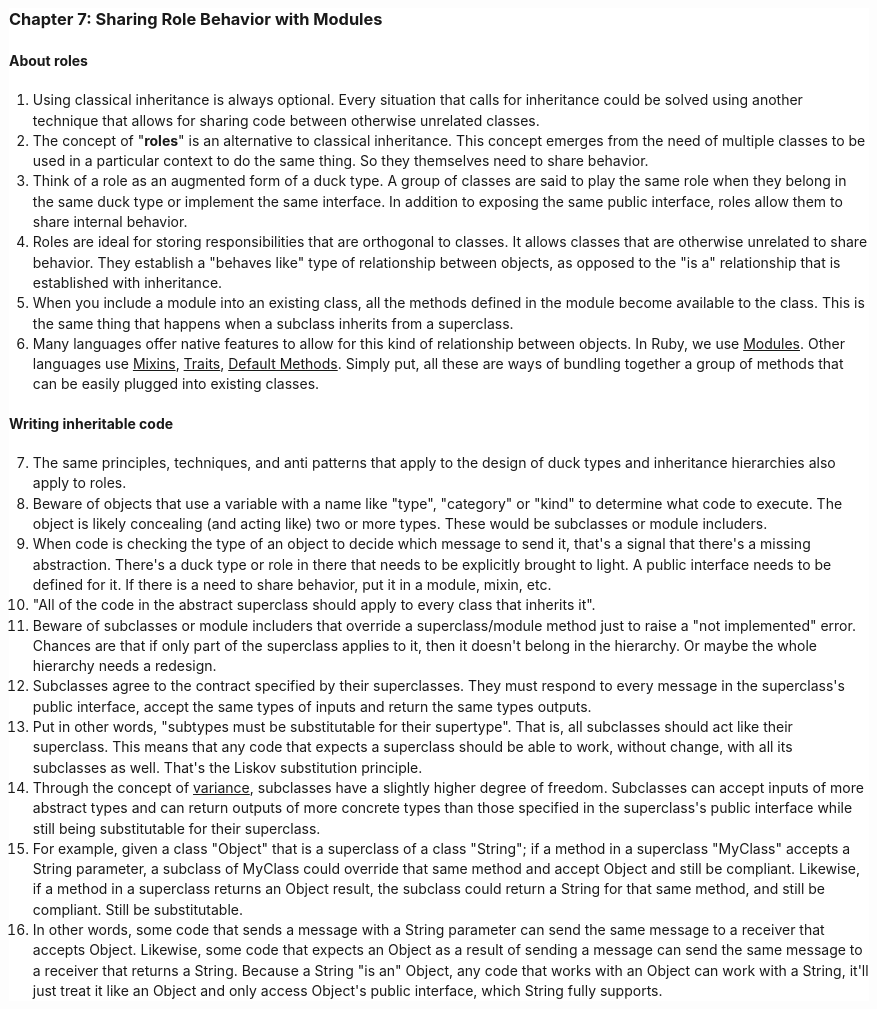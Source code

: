 ### Chapter 7: Sharing Role Behavior with Modules

#### About roles

1. Using classical inheritance is always optional. Every situation that calls for inheritance could be solved using another technique that allows for sharing code between otherwise unrelated classes.
2. The concept of "**roles**" is an alternative to classical inheritance. This concept emerges from the need of multiple classes to be used in a particular context to do the same thing. So they themselves need to share behavior.
3. Think of a role as an augmented form of a duck type. A group of classes are said to play the same role when they belong in the same duck type or implement the same interface. In addition to exposing the same public interface, roles allow them to share internal behavior.
4. Roles are ideal for storing responsibilities that are orthogonal to classes. It allows classes that are otherwise unrelated to share behavior. They establish a "behaves like" type of relationship between objects, as opposed to the "is a" relationship that is established with inheritance.
5. When you include a module into an existing class, all the methods defined in the module become available to the class. This is the same thing that happens when a subclass inherits from a superclass.
6. Many languages offer native features to allow for this kind of relationship between objects. In Ruby, we use [Modules](http://ruby-for-beginners.rubymonstas.org/advanced/modules.html). Other languages use [Mixins](https://www.pythontutorial.net/python-oop/python-mixin/), [Traits](https://www.php.net/manual/en/language.oop5.traits.php), [Default Methods](https://docs.oracle.com/javase/tutorial/java/IandI/defaultmethods.html). Simply put, all these are ways of bundling together a group of methods that can be easily plugged into existing classes.

#### Writing inheritable code

7. The same principles, techniques, and anti patterns that apply to the design of duck types and inheritance hierarchies also apply to roles.
8. Beware of objects that use a variable with a name like "type", "category" or "kind" to determine what code to execute. The object is likely concealing (and acting like) two or more types. These would be subclasses or module includers.
9. When code is checking the type of an object to decide which message to send it, that's a signal that there's a missing abstraction. There's a duck type or role in there that needs to be explicitly brought to light. A public interface needs to be defined for it. If there is a need to share behavior, put it in a module, mixin, etc.
10. "All of the code in the abstract superclass should apply to every class that inherits it".
11. Beware of subclasses or module includers that override a superclass/​module method just to raise a "not implemented" error. Chances are that if only part of the superclass applies to it, then it doesn't belong in the hierarchy. Or maybe the whole hierarchy needs a redesign.
12. Subclasses agree to the contract specified by their superclasses. They must respond to every message in the superclass's public interface, accept the same types of inputs and return the same types outputs.
13. Put in other words, "subtypes must be substitutable for their supertype". That is, all subclasses should act like their superclass. This means that any code that expects a superclass should be able to work, without change, with all its subclasses as well. That's the Liskov substitution principle.
14. Through the concept of [variance](https://en.wikipedia.org/wiki/Covariance_and_contravariance_(computer_science)), subclasses have a slightly higher degree of freedom. Subclasses can accept inputs of more abstract types and can return outputs of more concrete types than those specified in the superclass's public interface while still being substitutable for their superclass.
15. For example, given a class "Object" that is a superclass of a class "String"; if a method in a superclass "MyClass" accepts a String parameter, a subclass of MyClass could override that same method and accept Object and still be compliant. Likewise, if a method in a superclass returns an Object result, the subclass could return a String for that same method, and still be compliant. Still be substitutable.
16. In other words, some code that sends a message with a String parameter can send the same message to a receiver that accepts Object. Likewise, some code that expects an Object as a result of sending a message can send the same message to a receiver that returns a String. Because a String "is an" Object, any code that works with an Object can work with a String, it'll just treat it like an Object and only access Object's public interface, which String fully supports.
